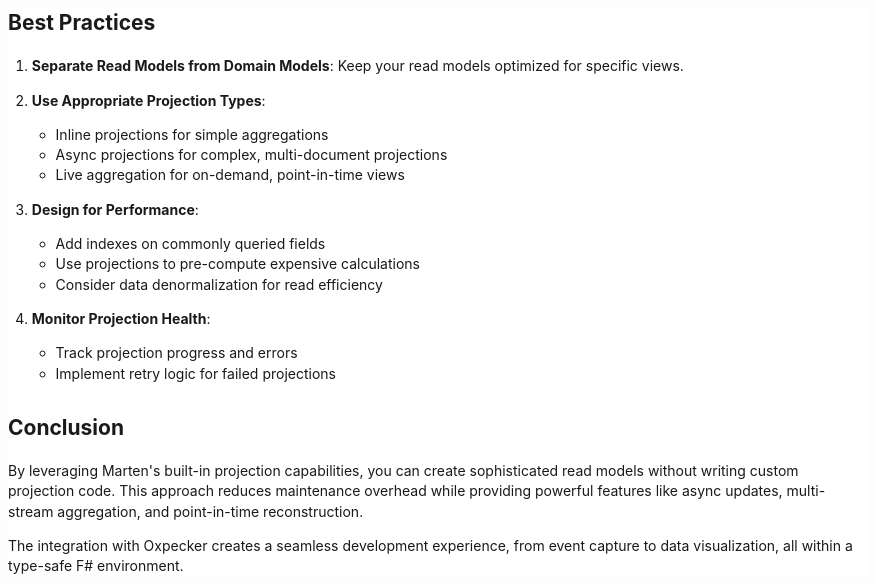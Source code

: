 ## Best Practices

1. **Separate Read Models from Domain Models**: Keep your read models optimized for specific views.

2. **Use Appropriate Projection Types**:
   - Inline projections for simple aggregations
   - Async projections for complex, multi-document projections
   - Live aggregation for on-demand, point-in-time views

3. **Design for Performance**:
   - Add indexes on commonly queried fields
   - Use projections to pre-compute expensive calculations
   - Consider data denormalization for read efficiency

4. **Monitor Projection Health**:
   - Track projection progress and errors
   - Implement retry logic for failed projections

## Conclusion

By leveraging Marten's built-in projection capabilities, you can create sophisticated read models without writing custom projection code. This approach reduces maintenance overhead while providing powerful features like async updates, multi-stream aggregation, and point-in-time reconstruction.

The integration with Oxpecker creates a seamless development experience, from event capture to data visualization, all within a type-safe F# environment.